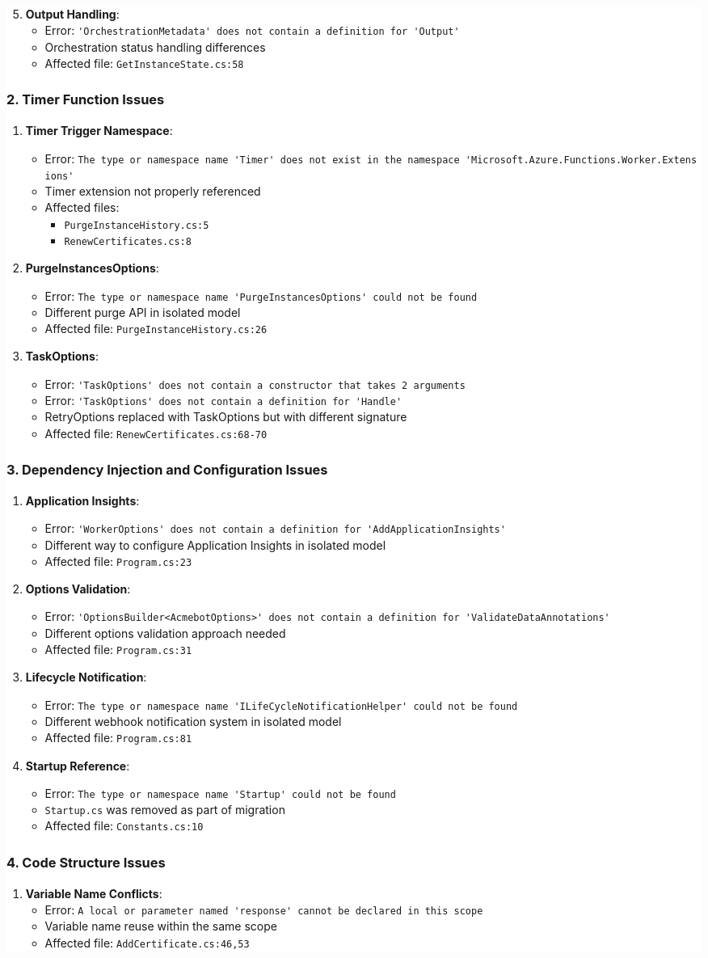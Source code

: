 5. **Output Handling**:
   - Error: `'OrchestrationMetadata' does not contain a definition for 'Output'`
   - Orchestration status handling differences
   - Affected file: `GetInstanceState.cs:58`

### 2. Timer Function Issues

1. **Timer Trigger Namespace**:
   - Error: `The type or namespace name 'Timer' does not exist in the namespace 'Microsoft.Azure.Functions.Worker.Extensions'`
   - Timer extension not properly referenced
   - Affected files:
     - `PurgeInstanceHistory.cs:5`
     - `RenewCertificates.cs:8`

2. **PurgeInstancesOptions**:
   - Error: `The type or namespace name 'PurgeInstancesOptions' could not be found`
   - Different purge API in isolated model
   - Affected file: `PurgeInstanceHistory.cs:26`

3. **TaskOptions**:
   - Error: `'TaskOptions' does not contain a constructor that takes 2 arguments`
   - Error: `'TaskOptions' does not contain a definition for 'Handle'`
   - RetryOptions replaced with TaskOptions but with different signature
   - Affected file: `RenewCertificates.cs:68-70`

### 3. Dependency Injection and Configuration Issues

1. **Application Insights**:
   - Error: `'WorkerOptions' does not contain a definition for 'AddApplicationInsights'`
   - Different way to configure Application Insights in isolated model
   - Affected file: `Program.cs:23`

2. **Options Validation**:
   - Error: `'OptionsBuilder<AcmebotOptions>' does not contain a definition for 'ValidateDataAnnotations'`
   - Different options validation approach needed
   - Affected file: `Program.cs:31`

3. **Lifecycle Notification**:
   - Error: `The type or namespace name 'ILifeCycleNotificationHelper' could not be found`
   - Different webhook notification system in isolated model
   - Affected file: `Program.cs:81`

4. **Startup Reference**:
   - Error: `The type or namespace name 'Startup' could not be found`
   - `Startup.cs` was removed as part of migration
   - Affected file: `Constants.cs:10`

### 4. Code Structure Issues

1. **Variable Name Conflicts**:
   - Error: `A local or parameter named 'response' cannot be declared in this scope`
   - Variable name reuse within the same scope
   - Affected file: `AddCertificate.cs:46,53`
